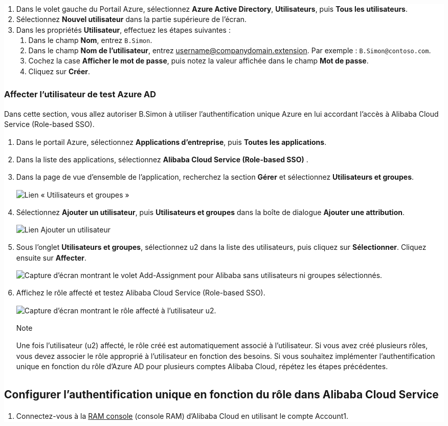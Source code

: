 1. Dans le volet gauche du Portail Azure, sélectionnez **Azure Active Directory**, **Utilisateurs**, puis **Tous les utilisateurs**.
1. Sélectionnez **Nouvel utilisateur** dans la partie supérieure de l’écran.
1. Dans les propriétés **Utilisateur**, effectuez les étapes suivantes :
   1. Dans le champ **Nom**, entrez `B.Simon`.  
   1. Dans le champ **Nom de l’utilisateur**, entrez username@companydomain.extension. Par exemple : `B.Simon@contoso.com`.
   1. Cochez la case **Afficher le mot de passe**, puis notez la valeur affichée dans le champ **Mot de passe**.
   1. Cliquez sur **Créer**.

### <a name="assign-the-azure-ad-test-user"></a>Affecter l’utilisateur de test Azure AD

Dans cette section, vous allez autoriser B.Simon à utiliser l’authentification unique Azure en lui accordant l’accès à Alibaba Cloud Service (Role-based SSO).

1. Dans le portail Azure, sélectionnez **Applications d’entreprise**, puis **Toutes les applications**.
1. Dans la liste des applications, sélectionnez **Alibaba Cloud Service (Role-based SSO)** .
1. Dans la page de vue d’ensemble de l’application, recherchez la section **Gérer** et sélectionnez **Utilisateurs et groupes**.

   ![Lien « Utilisateurs et groupes »](common/users-groups-blade.png)

1. Sélectionnez **Ajouter un utilisateur**, puis **Utilisateurs et groupes** dans la boîte de dialogue **Ajouter une attribution**.

    ![Lien Ajouter un utilisateur](common/add-assign-user.png)

1. Sous l’onglet **Utilisateurs et groupes**, sélectionnez u2 dans la liste des utilisateurs, puis cliquez sur **Sélectionner**. Cliquez ensuite sur **Affecter**.

    ![Capture d’écran montrant le volet Add-Assignment pour Alibaba sans utilisateurs ni groupes sélectionnés.](./media/alibaba-cloud-service-role-based-sso-tutorial/test01.png)

1. Affichez le rôle affecté et testez Alibaba Cloud Service (Role-based SSO).

    ![Capture d’écran montrant le rôle affecté à l’utilisateur u2.](./media/alibaba-cloud-service-role-based-sso-tutorial/test02.png)

    >[!NOTE]
    >Une fois l’utilisateur (u2) affecté, le rôle créé est automatiquement associé à l’utilisateur. Si vous avez créé plusieurs rôles, vous devez associer le rôle approprié à l’utilisateur en fonction des besoins. Si vous souhaitez implémenter l’authentification unique en fonction du rôle d’Azure AD pour plusieurs comptes Alibaba Cloud, répétez les étapes précédentes.

## <a name="configure-role-based-single-sign-on-in-alibaba-cloud-service"></a>Configurer l’authentification unique en fonction du rôle dans Alibaba Cloud Service

1. Connectez-vous à la [RAM console](https://account.alibabacloud.com/login/login.htm?oauth_callback=https%3A%2F%2Fram.console.aliyun.com%2F%3Fspm%3Da2c63.p38356.879954.8.7d904e167h6Yg9) (console RAM) d’Alibaba Cloud en utilisant le compte Account1.
